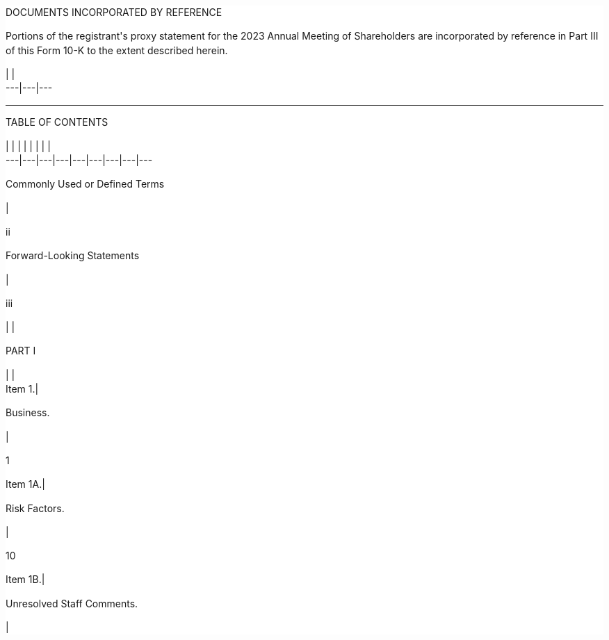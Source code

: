 DOCUMENTS INCORPORATED BY REFERENCE

Portions of the registrant's proxy statement for the 2023 Annual Meeting of
Shareholders are incorporated by reference in Part III of this Form 10-K to
the extent described herein.

| |  
---|---|---  
  
  

* * *

  

TABLE OF CONTENTS

| | | | | | | |  
---|---|---|---|---|---|---|---|---  
  
Commonly Used or Defined Terms

|

ii  
  
Forward-Looking Statements

|

iii  
  
| |  
  
PART I

| |  
Item 1.|

Business.

|

1  
  
Item 1A.|

Risk Factors.

|

10  
  
Item 1B.|

Unresolved Staff Comments.

|
